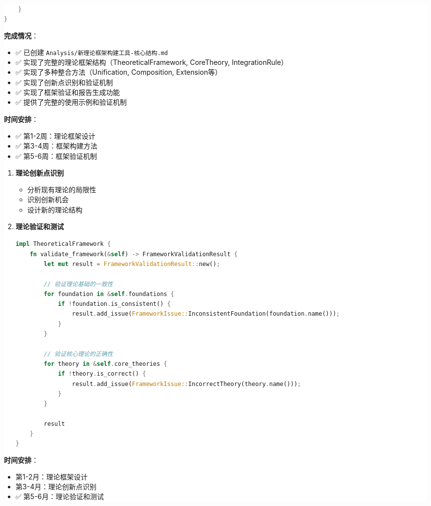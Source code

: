    ```rust
       }
   }
   ```

**完成情况**：

- ✅ 已创建 `Analysis/新理论框架构建工具-核心结构.md`
- ✅ 实现了完整的理论框架结构（TheoreticalFramework, CoreTheory, IntegrationRule）
- ✅ 实现了多种整合方法（Unification, Composition, Extension等）
- ✅ 实现了创新点识别和验证机制
- ✅ 实现了框架验证和报告生成功能
- ✅ 提供了完整的使用示例和验证机制

**时间安排**：

- ✅ 第1-2周：理论框架设计
- ✅ 第3-4周：框架构建方法
- ✅ 第5-6周：框架验证机制

1. **理论创新点识别**
   - 分析现有理论的局限性
   - 识别创新机会
   - 设计新的理论结构

2. **理论验证和测试**

   ```rust
   impl TheoreticalFramework {
       fn validate_framework(&self) -> FrameworkValidationResult {
           let mut result = FrameworkValidationResult::new();
           
           // 验证理论基础的一致性
           for foundation in &self.foundations {
               if !foundation.is_consistent() {
                   result.add_issue(FrameworkIssue::InconsistentFoundation(foundation.name()));
               }
           }
           
           // 验证核心理论的正确性
           for theory in &self.core_theories {
               if !theory.is_correct() {
                   result.add_issue(FrameworkIssue::IncorrectTheory(theory.name()));
               }
           }
           
           result
       }
   }
   ```

**时间安排**：

- 第1-2月：理论框架设计
- 第3-4月：理论创新点识别
- ✅ 第5-6月：理论验证和测试
